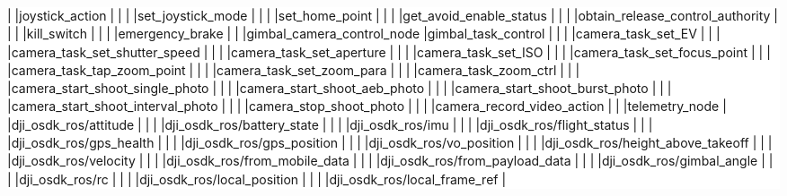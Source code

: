 |                                      |joystick_action                                   |                                       |
|                                      |set_joystick_mode                                 |                                       |
|                                      |set_home_point                                    |                                       |
|                                      |get_avoid_enable_status                           |                                       |
|                                      |obtain_release_control_authority                  |                                       |
|                                      |kill_switch                                       |                                       |
|                                      |emergency_brake                                   |                                       |
|gimbal_camera_control_node            |gimbal_task_control                               |                                       |
|                                      |camera_task_set_EV                                |                                       |
|                                      |camera_task_set_shutter_speed                     |                                       |
|                                      |camera_task_set_aperture                          |                                       |
|                                      |camera_task_set_ISO                               |                                       |
|                                      |camera_task_set_focus_point                       |                                       |
|                                      |camera_task_tap_zoom_point                        |                                       |
|                                      |camera_task_set_zoom_para                         |                                       |
|                                      |camera_task_zoom_ctrl                             |                                       |
|                                      |camera_start_shoot_single_photo                   |                                       |
|                                      |camera_start_shoot_aeb_photo                      |                                       |
|                                      |camera_start_shoot_burst_photo                    |                                       |
|                                      |camera_start_shoot_interval_photo                 |                                       |
|                                      |camera_stop_shoot_photo                           |                                       |
|                                      |camera_record_video_action                        |                                       |
|telemetry_node                        |                                                  |dji_osdk_ros/attitude                  |
|                                      |                                                  |dji_osdk_ros/battery_state             |
|                                      |                                                  |dji_osdk_ros/imu                       |
|                                      |                                                  |dji_osdk_ros/flight_status             |
|                                      |                                                  |dji_osdk_ros/gps_health                |
|                                      |                                                  |dji_osdk_ros/gps_position              |
|                                      |                                                  |dji_osdk_ros/vo_position               |
|                                      |                                                  |dji_osdk_ros/height_above_takeoff      |
|                                      |                                                  |dji_osdk_ros/velocity                  |
|                                      |                                                  |dji_osdk_ros/from_mobile_data          |
|                                      |                                                  |dji_osdk_ros/from_payload_data         |
|                                      |                                                  |dji_osdk_ros/gimbal_angle              |
|                                      |                                                  |dji_osdk_ros/rc                        |
|                                      |                                                  |dji_osdk_ros/local_position            |
|                                      |                                                  |dji_osdk_ros/local_frame_ref           |